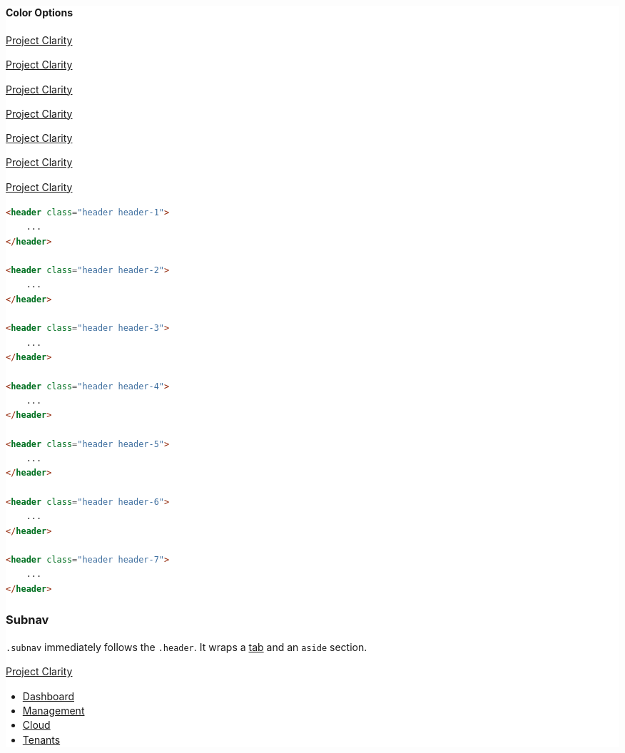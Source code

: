 #### Color Options

[Project Clarity](javascript://)

[Project Clarity](javascript://)

[Project Clarity](javascript://)

[Project Clarity](javascript://)

[Project Clarity](javascript://)

[Project Clarity](javascript://)

[Project Clarity](javascript://)

```html
<header class="header header-1">
    ...
</header>

<header class="header header-2">
    ...
</header>

<header class="header header-3">
    ...
</header>

<header class="header header-4">
    ...
</header>

<header class="header header-5">
    ...
</header>

<header class="header header-6">
    ...
</header>

<header class="header header-7">
    ...
</header>
```

### Subnav

`.subnav` immediately follows the `.header`. It wraps a [tab](/documentation/tabs) and an `aside` section.

[Project Clarity](javascript://)

* [Dashboard](javascript://)
* [Management](javascript://)
* [Cloud](javascript://)
* [Tenants](javascript://)
